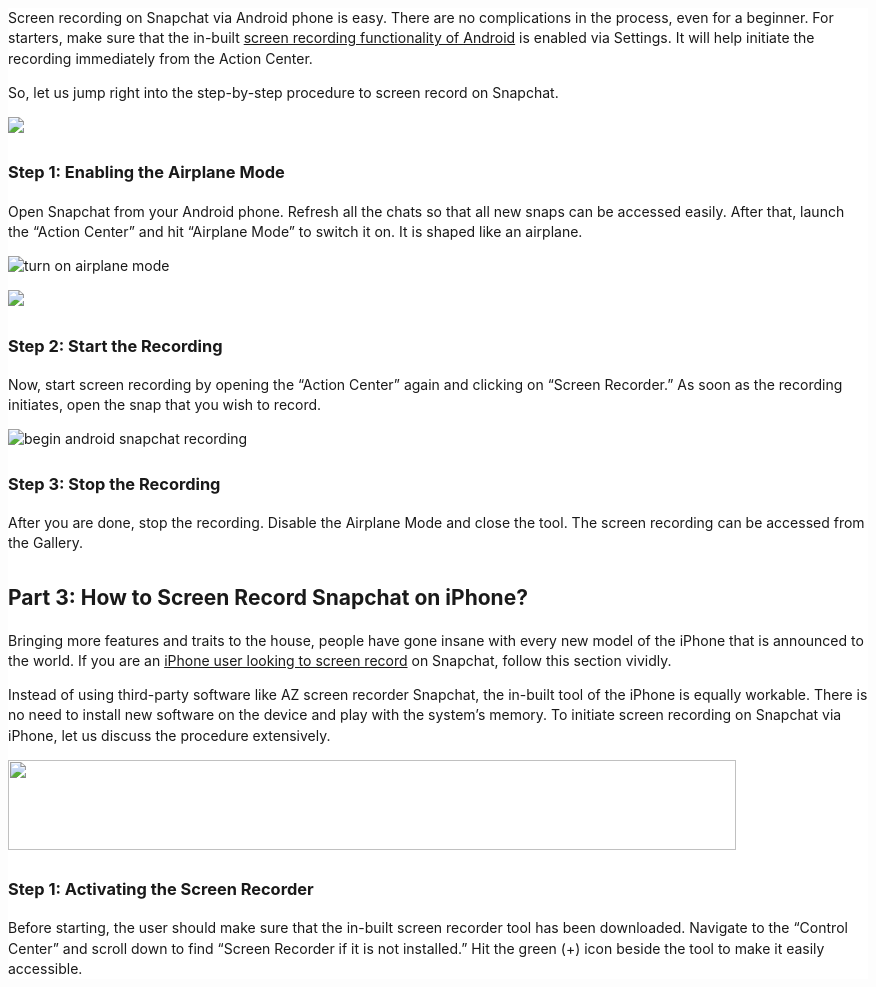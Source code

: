 Screen recording on Snapchat via Android phone is easy. There are no complications in the process, even for a beginner. For starters, make sure that the in-built [screen recording functionality of Android](https://tools.techidaily.com/wondershare/filmora/download/) is enabled via Settings. It will help initiate the recording immediately from the Action Center.

So, let us jump right into the step-by-step procedure to screen record on Snapchat.


<a href="https://shop.manycam.com/order/checkout.php?PRODS=17728032&QTY=1&AFFILIATE=108875&CART=1"><img src="https://secure.avangate.com/images/merchant/8230bea7d54bcdf99cdfe85cb07313d5/mcaffbanner920x120.png" border="0"></a>

### Step 1: Enabling the Airplane Mode

Open Snapchat from your Android phone. Refresh all the chats so that all new snaps can be accessed easily. After that, launch the “Action Center” and hit “Airplane Mode” to switch it on. It is shaped like an airplane.

![turn on airplane mode](https://images.wondershare.com/filmora/article-images/2021/screen-record-snapchat-2.jpg)


<a href="https://secure.2checkout.com/order/checkout.php?PRODS=4615471&QTY=1&AFFILIATE=108875&CART=1"><img src="https://images.wondershare.com/affiliate-image/affiliate_banners_en/max_782x90.png" border="0"></a>

### Step 2: Start the Recording

Now, start screen recording by opening the “Action Center” again and clicking on “Screen Recorder.” As soon as the recording initiates, open the snap that you wish to record.

![begin android snapchat recording](https://images.wondershare.com/filmora/article-images/2021/screen-record-snapchat-3.jpg)

### Step 3: Stop the Recording

After you are done, stop the recording. Disable the Airplane Mode and close the tool. The screen recording can be accessed from the Gallery.

## Part 3: How to Screen Record Snapchat on iPhone?

Bringing more features and traits to the house, people have gone insane with every new model of the iPhone that is announced to the world. If you are an [iPhone user looking to screen record](https://tools.techidaily.com/wondershare/filmora/download/) on Snapchat, follow this section vividly.

Instead of using third-party software like AZ screen recorder Snapchat, the in-built tool of the iPhone is equally workable. There is no need to install new software on the device and play with the system’s memory. To initiate screen recording on Snapchat via iPhone, let us discuss the procedure extensively.


<a href="https://laganoo.pxf.io/c/5597632/1657399/16446" target="_top" id="1657399"><img src="//a.impactradius-go.com/display-ad/16446-1657399" border="0" alt="" width="728" height="90"/></a><img height="0" width="0" src="https://imp.pxf.io/i/5597632/1657399/16446" style="position:absolute;visibility:hidden;" border="0" />

### Step 1: Activating the Screen Recorder

Before starting, the user should make sure that the in-built screen recorder tool has been downloaded. Navigate to the “Control Center” and scroll down to find “Screen Recorder if it is not installed.” Hit the green (+) icon beside the tool to make it easily accessible.

